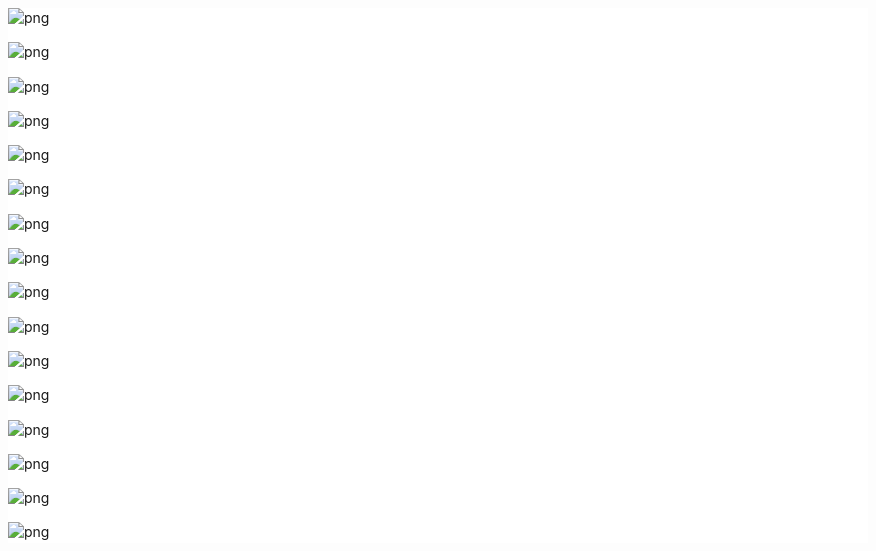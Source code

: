

![png](1_Extended_Kalman_Filter_files/1_Extended_Kalman_Filter_11_359.png)



![png](1_Extended_Kalman_Filter_files/1_Extended_Kalman_Filter_11_360.png)



![png](1_Extended_Kalman_Filter_files/1_Extended_Kalman_Filter_11_361.png)



![png](1_Extended_Kalman_Filter_files/1_Extended_Kalman_Filter_11_362.png)



![png](1_Extended_Kalman_Filter_files/1_Extended_Kalman_Filter_11_363.png)



![png](1_Extended_Kalman_Filter_files/1_Extended_Kalman_Filter_11_364.png)



![png](1_Extended_Kalman_Filter_files/1_Extended_Kalman_Filter_11_365.png)



![png](1_Extended_Kalman_Filter_files/1_Extended_Kalman_Filter_11_366.png)



![png](1_Extended_Kalman_Filter_files/1_Extended_Kalman_Filter_11_367.png)



![png](1_Extended_Kalman_Filter_files/1_Extended_Kalman_Filter_11_368.png)



![png](1_Extended_Kalman_Filter_files/1_Extended_Kalman_Filter_11_369.png)



![png](1_Extended_Kalman_Filter_files/1_Extended_Kalman_Filter_11_370.png)



![png](1_Extended_Kalman_Filter_files/1_Extended_Kalman_Filter_11_371.png)



![png](1_Extended_Kalman_Filter_files/1_Extended_Kalman_Filter_11_372.png)



![png](1_Extended_Kalman_Filter_files/1_Extended_Kalman_Filter_11_373.png)



![png](1_Extended_Kalman_Filter_files/1_Extended_Kalman_Filter_11_374.png)
